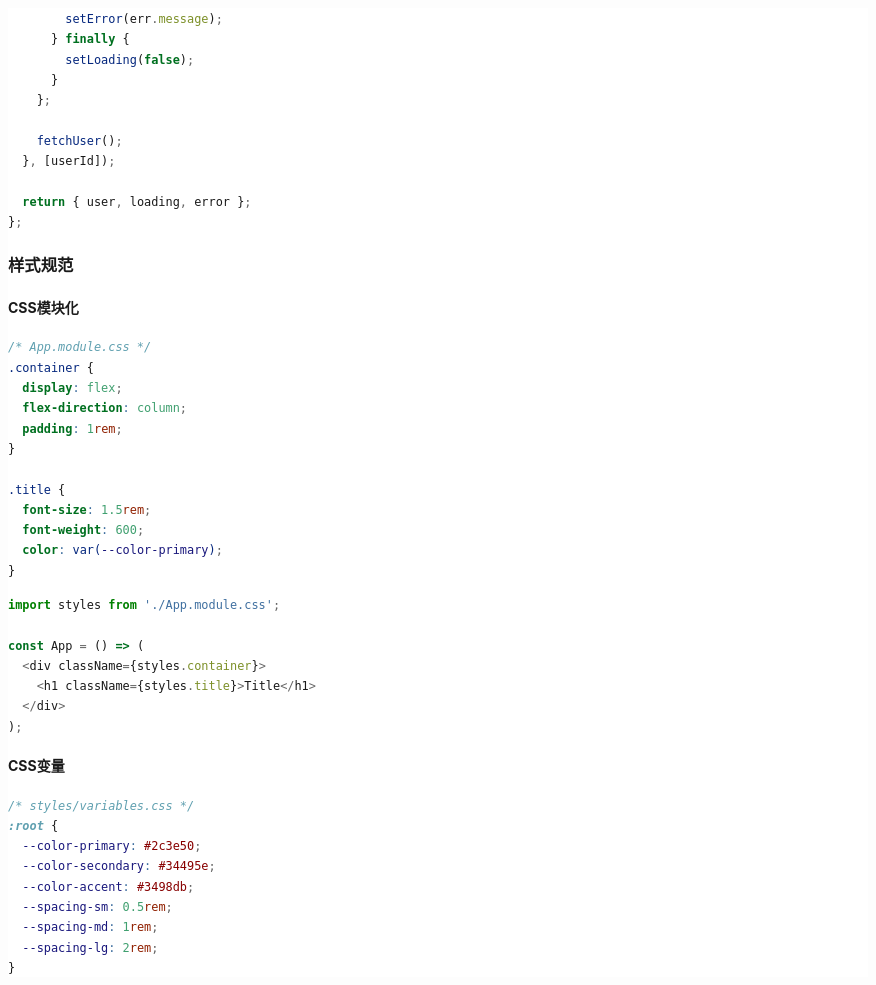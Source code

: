 ```typescript
        setError(err.message);
      } finally {
        setLoading(false);
      }
    };

    fetchUser();
  }, [userId]);

  return { user, loading, error };
};
```

### 样式规范

#### CSS模块化
```css
/* App.module.css */
.container {
  display: flex;
  flex-direction: column;
  padding: 1rem;
}

.title {
  font-size: 1.5rem;
  font-weight: 600;
  color: var(--color-primary);
}
```

```typescript
import styles from './App.module.css';

const App = () => (
  <div className={styles.container}>
    <h1 className={styles.title}>Title</h1>
  </div>
);
```

#### CSS变量
```css
/* styles/variables.css */
:root {
  --color-primary: #2c3e50;
  --color-secondary: #34495e;
  --color-accent: #3498db;
  --spacing-sm: 0.5rem;
  --spacing-md: 1rem;
  --spacing-lg: 2rem;
}
```
